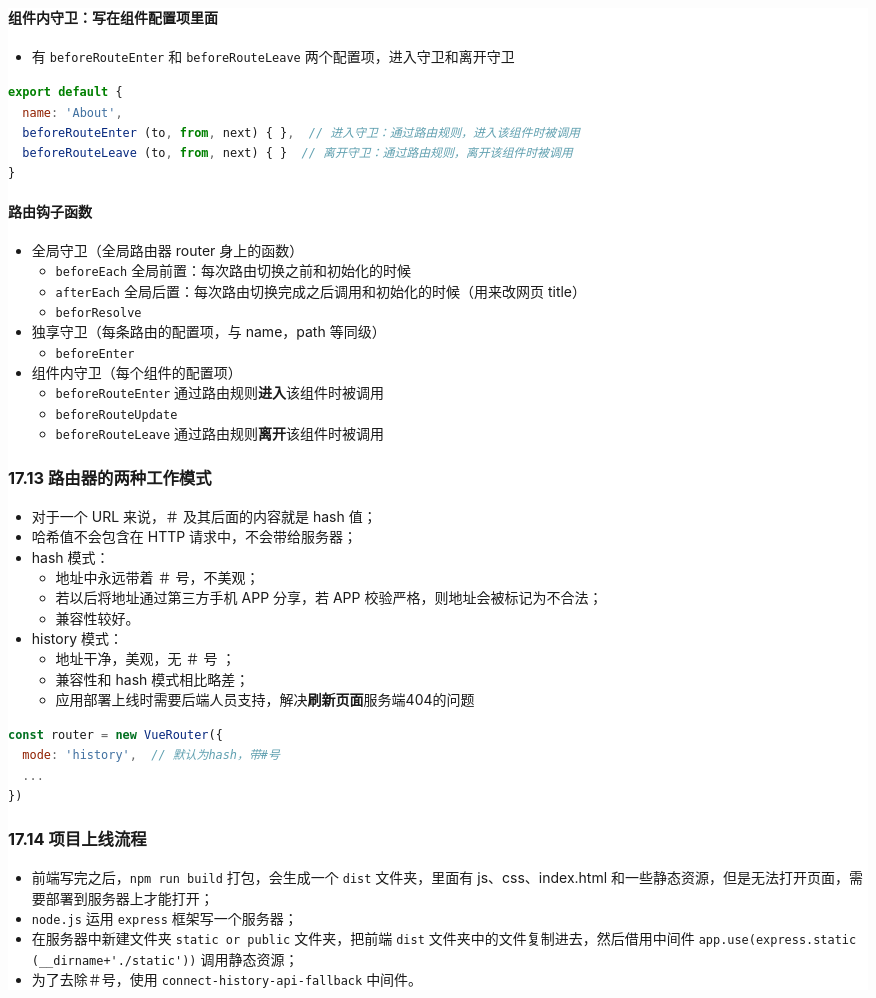 ```javascript
```

#### 组件内守卫：写在组件配置项里面

* 有 `beforeRouteEnter` 和 `beforeRouteLeave` 两个配置项，进入守卫和离开守卫

```javascript
export default {
  name: 'About',
  beforeRouteEnter (to, from, next) { },  // 进入守卫：通过路由规则，进入该组件时被调用
  beforeRouteLeave (to, from, next) { }  // 离开守卫：通过路由规则，离开该组件时被调用
}
```

#### 路由钩子函数

* 全局守卫（全局路由器 router 身上的函数）
  * `beforeEach` 全局前置：每次路由切换之前和初始化的时候
  * `afterEach` 全局后置：每次路由切换完成之后调用和初始化的时候（用来改网页 title）
  * `beforResolve`
* 独享守卫（每条路由的配置项，与 name，path 等同级）
  * `beforeEnter`
* 组件内守卫（每个组件的配置项）
  * `beforeRouteEnter` 通过路由规则**进入**该组件时被调用
  * `beforeRouteUpdate`
  * `beforeRouteLeave` 通过路由规则**离开**该组件时被调用

### 17.13 路由器的两种工作模式

- 对于一个 URL 来说，＃ 及其后面的内容就是 hash 值；
- 哈希值不会包含在 HTTP 请求中，不会带给服务器；
- hash 模式：
   - 地址中永远带着 ＃ 号，不美观；
   - 若以后将地址通过第三方手机 APP 分享，若 APP 校验严格，则地址会被标记为不合法；
   - 兼容性较好。
- history 模式：
   - 地址干净，美观，无 ＃ 号 ；
   - 兼容性和 hash 模式相比略差；
   - 应用部署上线时需要后端人员支持，解决**刷新页面**服务端404的问题 


```js
const router = new VueRouter({
  mode: 'history',  // 默认为hash，带#号
  ...
})
```

### 17.14 项目上线流程

* 前端写完之后，`npm run build` 打包，会生成一个 `dist` 文件夹，里面有 js、css、index.html 和一些静态资源，但是无法打开页面，需要部署到服务器上才能打开；
* `node.js` 运用 `express` 框架写一个服务器；
* 在服务器中新建文件夹 `static or public` 文件夹，把前端 `dist` 文件夹中的文件复制进去，然后借用中间件 `app.use(express.static(__dirname+'./static'))`  调用静态资源；
* 为了去除＃号，使用 `connect-history-api-fallback` 中间件。
